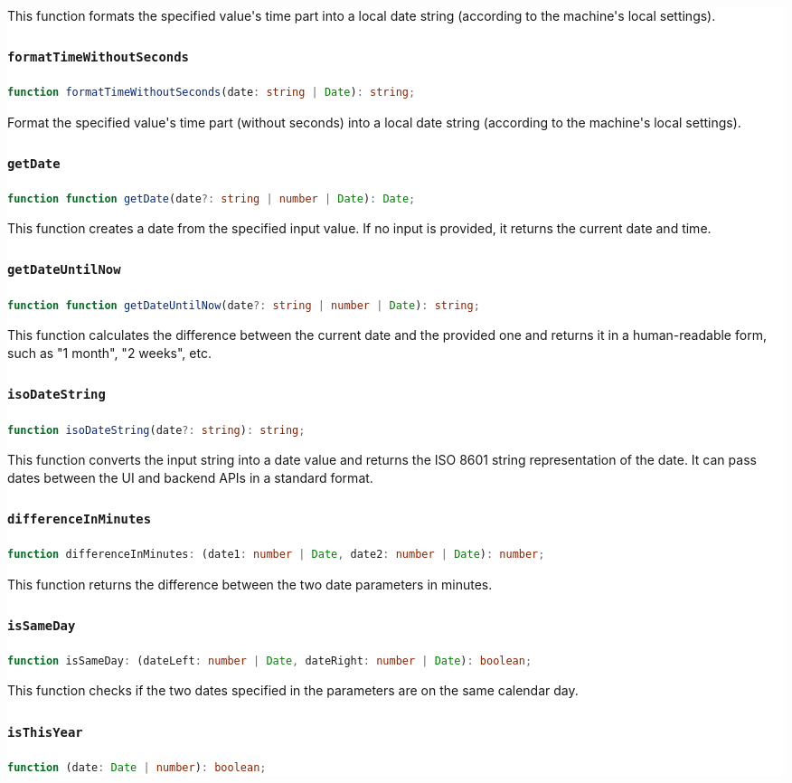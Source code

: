 This function formats the specified value's time part into a local date string (according to the machine's local settings).

### `formatTimeWithoutSeconds`

```ts
function formatTimeWithoutSeconds(date: string | Date): string;
```

Format the specified value's time part (without seconds) into a local date string (according to the machine's local settings).

### `getDate`

```ts
function function getDate(date?: string | number | Date): Date;
```

This function creates a date from the specified input value. If no input is provided, it returns the current date and time.

### `getDateUntilNow`

```ts
function function getDateUntilNow(date?: string | number | Date): string;
```

This function calculates the difference between the current date and the provided one and returns it in a human-readable form, such as "1 month", "2 weeks", etc.

### `isoDateString`

```ts
function isoDateString(date?: string): string;
```

This function converts the input string into a date value and returns the ISO 8601 string representation of the date. It can pass dates between the UI and backend APIs in a standard format.

### `differenceInMinutes`

```ts
function differenceInMinutes: (date1: number | Date, date2: number | Date): number;
```

This function returns the difference between the two date parameters in minutes.

### `isSameDay`

```ts
function isSameDay: (dateLeft: number | Date, dateRight: number | Date): boolean;
```

This function checks if the two dates specified in the parameters are on the same calendar day.

### `isThisYear`

```ts
function (date: Date | number): boolean;
```
